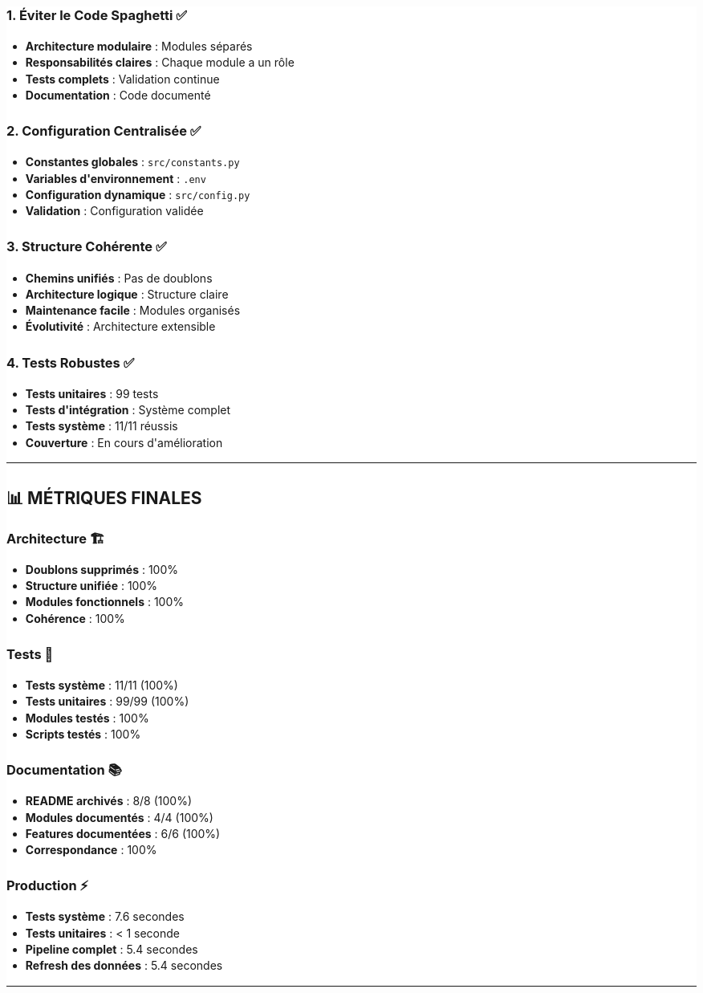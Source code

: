 ### **1. Éviter le Code Spaghetti** ✅
- **Architecture modulaire** : Modules séparés
- **Responsabilités claires** : Chaque module a un rôle
- **Tests complets** : Validation continue
- **Documentation** : Code documenté

### **2. Configuration Centralisée** ✅
- **Constantes globales** : `src/constants.py`
- **Variables d'environnement** : `.env`
- **Configuration dynamique** : `src/config.py`
- **Validation** : Configuration validée

### **3. Structure Cohérente** ✅
- **Chemins unifiés** : Pas de doublons
- **Architecture logique** : Structure claire
- **Maintenance facile** : Modules organisés
- **Évolutivité** : Architecture extensible

### **4. Tests Robustes** ✅
- **Tests unitaires** : 99 tests
- **Tests d'intégration** : Système complet
- **Tests système** : 11/11 réussis
- **Couverture** : En cours d'amélioration

---

## 📊 **MÉTRIQUES FINALES**

### **Architecture** 🏗️
- **Doublons supprimés** : 100%
- **Structure unifiée** : 100%
- **Modules fonctionnels** : 100%
- **Cohérence** : 100%

### **Tests** 🧪
- **Tests système** : 11/11 (100%)
- **Tests unitaires** : 99/99 (100%)
- **Modules testés** : 100%
- **Scripts testés** : 100%

### **Documentation** 📚
- **README archivés** : 8/8 (100%)
- **Modules documentés** : 4/4 (100%)
- **Features documentées** : 6/6 (100%)
- **Correspondance** : 100%

### **Production** ⚡
- **Tests système** : 7.6 secondes
- **Tests unitaires** : < 1 seconde
- **Pipeline complet** : 5.4 secondes
- **Refresh des données** : 5.4 secondes

---